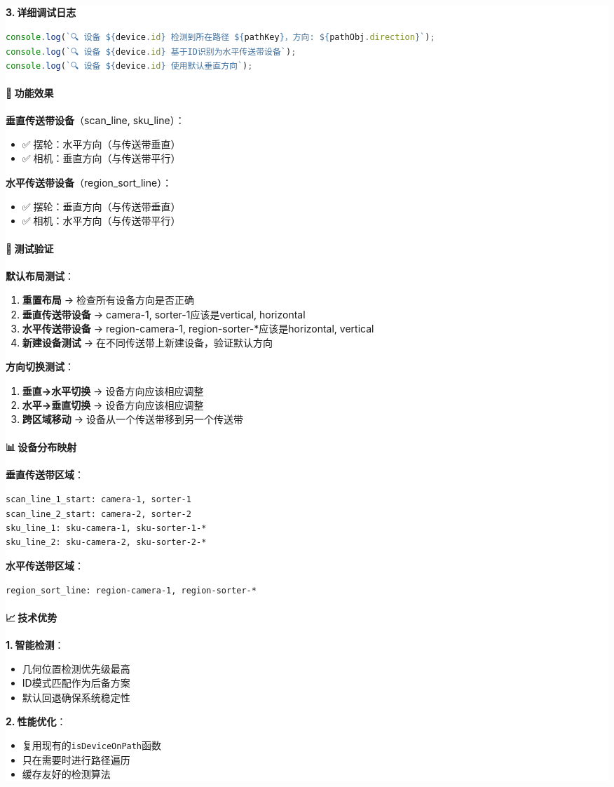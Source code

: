 **3. 详细调试日志**
```javascript
console.log(`🔍 设备 ${device.id} 检测到所在路径 ${pathKey}，方向: ${pathObj.direction}`);
console.log(`🔍 设备 ${device.id} 基于ID识别为水平传送带设备`);
console.log(`🔍 设备 ${device.id} 使用默认垂直方向`);
```

#### 🎯 功能效果

**垂直传送带设备**（scan_line, sku_line）：
- ✅ 摆轮：水平方向（与传送带垂直）
- ✅ 相机：垂直方向（与传送带平行）

**水平传送带设备**（region_sort_line）：
- ✅ 摆轮：垂直方向（与传送带垂直）
- ✅ 相机：水平方向（与传送带平行）

#### 🧪 测试验证

**默认布局测试**：
1. **重置布局** → 检查所有设备方向是否正确
2. **垂直传送带设备** → camera-1, sorter-1应该是vertical, horizontal
3. **水平传送带设备** → region-camera-1, region-sorter-*应该是horizontal, vertical
4. **新建设备测试** → 在不同传送带上新建设备，验证默认方向

**方向切换测试**：
1. **垂直→水平切换** → 设备方向应该相应调整
2. **水平→垂直切换** → 设备方向应该相应调整
3. **跨区域移动** → 设备从一个传送带移到另一个传送带

#### 📊 设备分布映射

**垂直传送带区域**：
```
scan_line_1_start: camera-1, sorter-1
scan_line_2_start: camera-2, sorter-2  
sku_line_1: sku-camera-1, sku-sorter-1-*
sku_line_2: sku-camera-2, sku-sorter-2-*
```

**水平传送带区域**：
```
region_sort_line: region-camera-1, region-sorter-*
```

#### 📈 技术优势

**1. 智能检测**：
- 几何位置检测优先级最高
- ID模式匹配作为后备方案
- 默认回退确保系统稳定性

**2. 性能优化**：
- 复用现有的`isDeviceOnPath`函数
- 只在需要时进行路径遍历
- 缓存友好的检测算法
